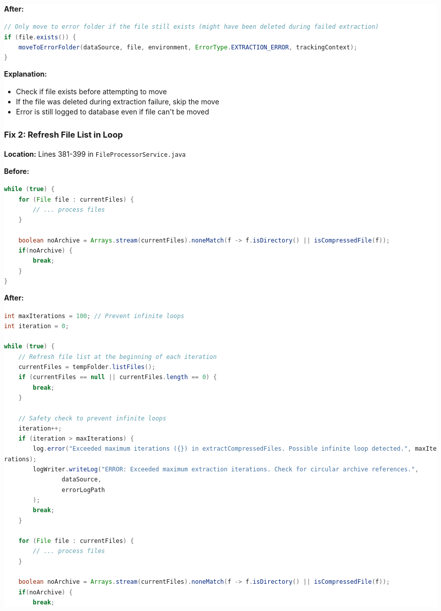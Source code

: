 **After:**
```java
// Only move to error folder if the file still exists (might have been deleted during failed extraction)
if (file.exists()) {
    moveToErrorFolder(dataSource, file, environment, ErrorType.EXTRACTION_ERROR, trackingContext);
}
```

**Explanation:**
- Check if file exists before attempting to move
- If the file was deleted during extraction failure, skip the move
- Error is still logged to database even if file can't be moved

### Fix 2: Refresh File List in Loop

**Location:** Lines 381-399 in `FileProcessorService.java`

**Before:**
```java
while (true) {
    for (File file : currentFiles) {
        // ... process files
    }

    boolean noArchive = Arrays.stream(currentFiles).noneMatch(f -> f.isDirectory() || isCompressedFile(f));
    if(noArchive) {
        break;
    }
}
```

**After:**
```java
int maxIterations = 100; // Prevent infinite loops
int iteration = 0;

while (true) {
    // Refresh file list at the beginning of each iteration
    currentFiles = tempFolder.listFiles();
    if (currentFiles == null || currentFiles.length == 0) {
        break;
    }

    // Safety check to prevent infinite loops
    iteration++;
    if (iteration > maxIterations) {
        log.error("Exceeded maximum iterations ({}) in extractCompressedFiles. Possible infinite loop detected.", maxIterations);
        logWriter.writeLog("ERROR: Exceeded maximum extraction iterations. Check for circular archive references.",
                dataSource,
                errorLogPath
        );
        break;
    }

    for (File file : currentFiles) {
        // ... process files
    }

    boolean noArchive = Arrays.stream(currentFiles).noneMatch(f -> f.isDirectory() || isCompressedFile(f));
    if(noArchive) {
        break;
```